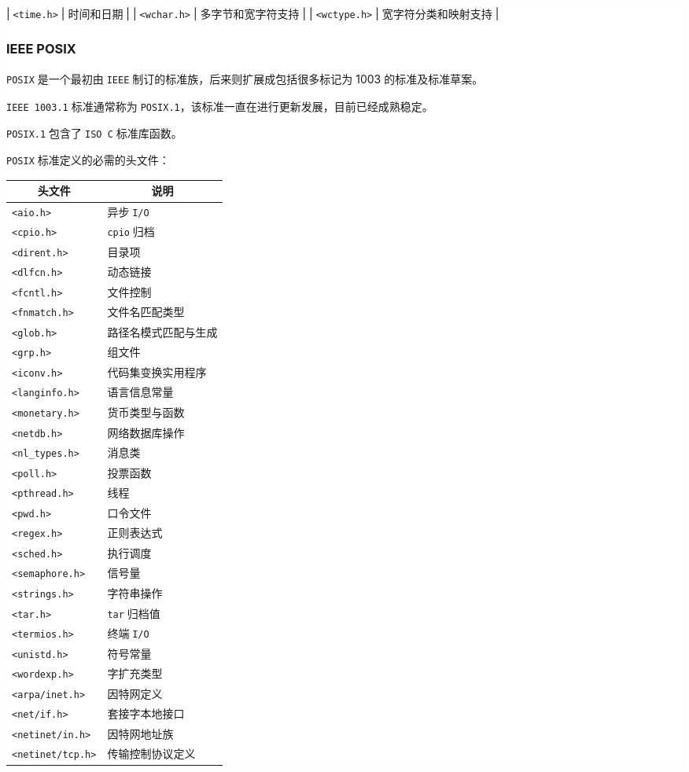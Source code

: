 | `<time.h>`     | 时间和日期               |
| `<wchar.h>`    | 多字节和宽字符支持       |
| `<wctype.h>`   | 宽字符分类和映射支持     |

### IEEE POSIX

`POSIX` 是一个最初由 `IEEE` 制订的标准族，后来则扩展成包括很多标记为 1003 的标准及标准草案。

`IEEE 1003.1` 标准通常称为 `POSIX.1`，该标准一直在进行更新发展，目前已经成熟稳定。

`POSIX.1` 包含了 `ISO C` 标准库函数。

`POSIX` 标准定义的必需的头文件：

| 头文件            | 说明                 |
| ----------------- | -------------------- |
| `<aio.h>`         | 异步 `I/O`           |
| `<cpio.h>`        | `cpio` 归档          |
| `<dirent.h>`      | 目录项               |
| `<dlfcn.h>`       | 动态链接             |
| `<fcntl.h>`       | 文件控制             |
| `<fnmatch.h>`     | 文件名匹配类型       |
| `<glob.h>`        | 路径名模式匹配与生成 |
| `<grp.h>`         | 组文件               |
| `<iconv.h>`       | 代码集变换实用程序   |
| `<langinfo.h>`    | 语言信息常量         |
| `<monetary.h>`    | 货币类型与函数       |
| `<netdb.h>`       | 网络数据库操作       |
| `<nl_types.h>`    | 消息类               |
| `<poll.h>`        | 投票函数             |
| `<pthread.h>`     | 线程                 |
| `<pwd.h>`         | 口令文件             |
| `<regex.h>`       | 正则表达式           |
| `<sched.h>`       | 执行调度             |
| `<semaphore.h>`   | 信号量               |
| `<strings.h>`     | 字符串操作           |
| `<tar.h>`         | `tar` 归档值         |
| `<termios.h>`     | 终端 `I/O`           |
| `<unistd.h>`      | 符号常量             |
| `<wordexp.h>`     | 字扩充类型           |
| `<arpa/inet.h>`   | 因特网定义           |
| `<net/if.h>`      | 套接字本地接口       |
| `<netinet/in.h>`  | 因特网地址族         |
| `<netinet/tcp.h>` | 传输控制协议定义     |